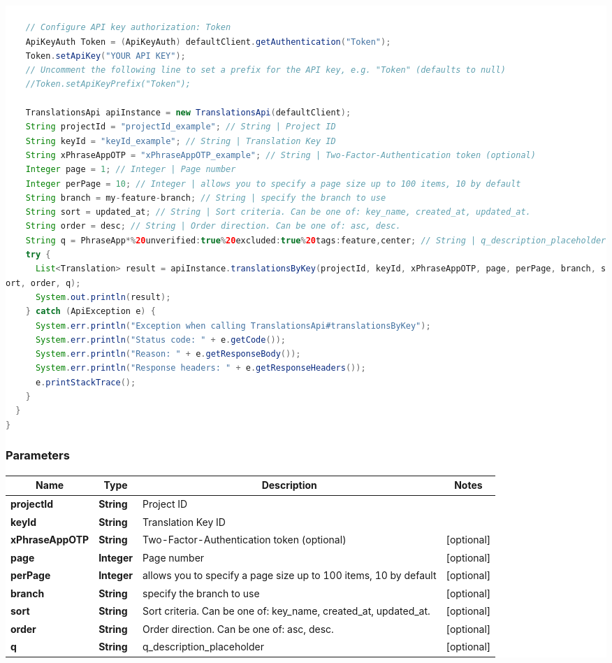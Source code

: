 ```java

    // Configure API key authorization: Token
    ApiKeyAuth Token = (ApiKeyAuth) defaultClient.getAuthentication("Token");
    Token.setApiKey("YOUR API KEY");
    // Uncomment the following line to set a prefix for the API key, e.g. "Token" (defaults to null)
    //Token.setApiKeyPrefix("Token");

    TranslationsApi apiInstance = new TranslationsApi(defaultClient);
    String projectId = "projectId_example"; // String | Project ID
    String keyId = "keyId_example"; // String | Translation Key ID
    String xPhraseAppOTP = "xPhraseAppOTP_example"; // String | Two-Factor-Authentication token (optional)
    Integer page = 1; // Integer | Page number
    Integer perPage = 10; // Integer | allows you to specify a page size up to 100 items, 10 by default
    String branch = my-feature-branch; // String | specify the branch to use
    String sort = updated_at; // String | Sort criteria. Can be one of: key_name, created_at, updated_at.
    String order = desc; // String | Order direction. Can be one of: asc, desc.
    String q = PhraseApp*%20unverified:true%20excluded:true%20tags:feature,center; // String | q_description_placeholder
    try {
      List<Translation> result = apiInstance.translationsByKey(projectId, keyId, xPhraseAppOTP, page, perPage, branch, sort, order, q);
      System.out.println(result);
    } catch (ApiException e) {
      System.err.println("Exception when calling TranslationsApi#translationsByKey");
      System.err.println("Status code: " + e.getCode());
      System.err.println("Reason: " + e.getResponseBody());
      System.err.println("Response headers: " + e.getResponseHeaders());
      e.printStackTrace();
    }
  }
}
```

### Parameters

Name | Type | Description  | Notes
------------- | ------------- | ------------- | -------------
 **projectId** | **String**| Project ID |
 **keyId** | **String**| Translation Key ID |
 **xPhraseAppOTP** | **String**| Two-Factor-Authentication token (optional) | [optional]
 **page** | **Integer**| Page number | [optional]
 **perPage** | **Integer**| allows you to specify a page size up to 100 items, 10 by default | [optional]
 **branch** | **String**| specify the branch to use | [optional]
 **sort** | **String**| Sort criteria. Can be one of: key_name, created_at, updated_at. | [optional]
 **order** | **String**| Order direction. Can be one of: asc, desc. | [optional]
 **q** | **String**| q_description_placeholder | [optional]
